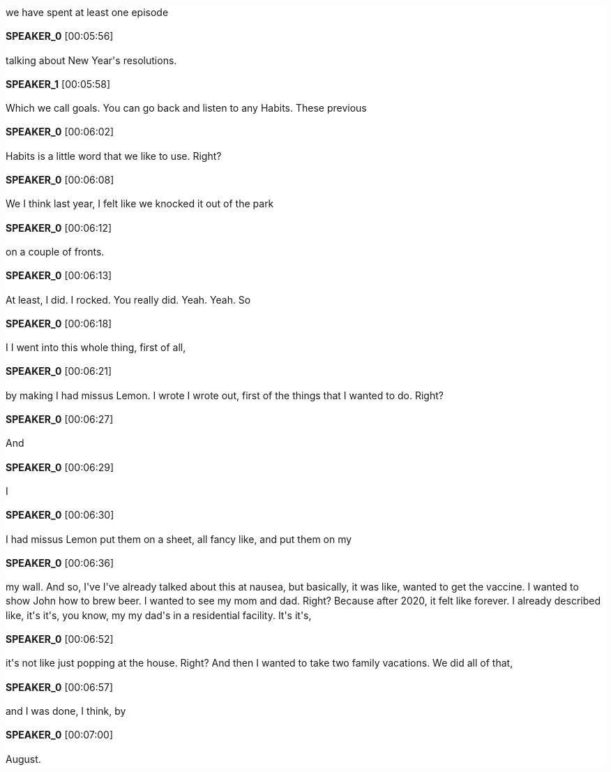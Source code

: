we have spent at least one episode

**SPEAKER_0** [00:05:56]

talking about New Year's resolutions.

**SPEAKER_1** [00:05:58]

Which we call goals. You can go back and listen to any Habits. These previous

**SPEAKER_0** [00:06:02]

Habits is a little word that we like to use. Right?

**SPEAKER_0** [00:06:08]

We I think last year, I felt like we knocked it out of the park

**SPEAKER_0** [00:06:12]

on a couple of fronts.

**SPEAKER_0** [00:06:13]

At least, I did. I rocked. You really did. Yeah. Yeah. So

**SPEAKER_0** [00:06:18]

I I went into this whole thing, first of all,

**SPEAKER_0** [00:06:21]

by making I had missus Lemon. I wrote I wrote out, first of the things that I wanted to do. Right?

**SPEAKER_0** [00:06:27]

And

**SPEAKER_0** [00:06:29]

I

**SPEAKER_0** [00:06:30]

I had missus Lemon put them on a sheet, all fancy like, and put them on my

**SPEAKER_0** [00:06:36]

my wall. And so, I've I've already talked about this at nausea, but basically, it was like, wanted to get the vaccine. I wanted to show John how to brew beer. I wanted to see my mom and dad. Right? Because after 2020, it felt like forever. I already described like, it's it's, you know, my my dad's in a residential facility. It's it's,

**SPEAKER_0** [00:06:52]

it's not like just popping at the house. Right? And then I wanted to take two family vacations. We did all of that,

**SPEAKER_0** [00:06:57]

and I was done, I think, by

**SPEAKER_0** [00:07:00]

August.
